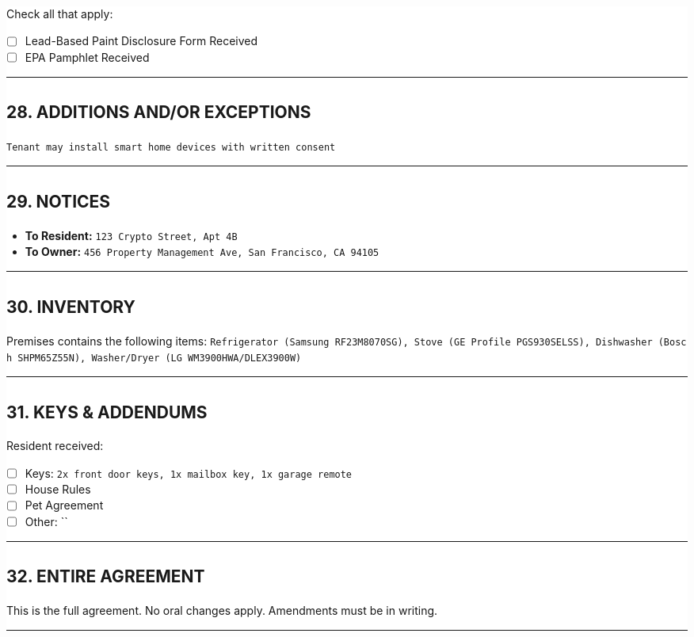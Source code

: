 Check all that apply:

- [ ] Lead-Based Paint Disclosure Form Received
- [ ] EPA Pamphlet Received

---

## **28. ADDITIONS AND/OR EXCEPTIONS**

`Tenant may install smart home devices with written consent`

---

## **29. NOTICES**

- **To Resident:** `123 Crypto Street, Apt 4B`
- **To Owner:** `456 Property Management Ave, San Francisco, CA 94105`

---

## **30. INVENTORY**

Premises contains the following items:
`Refrigerator (Samsung RF23M8070SG), Stove (GE Profile PGS930SELSS), Dishwasher (Bosch SHPM65Z55N), Washer/Dryer (LG WM3900HWA/DLEX3900W)`

---

## **31. KEYS & ADDENDUMS**

Resident received:

- [ ] Keys: `2x front door keys, 1x mailbox key, 1x garage remote`
- [ ] House Rules
- [ ] Pet Agreement
- [ ] Other: ``

---

## **32. ENTIRE AGREEMENT**

This is the full agreement. No oral changes apply. Amendments must be in writing.

---
